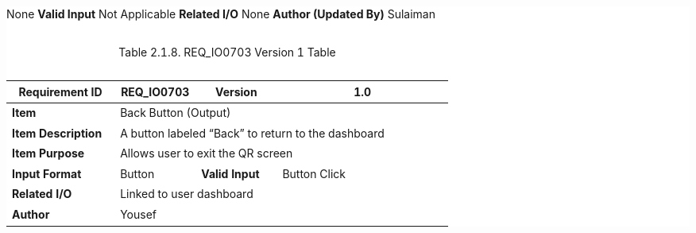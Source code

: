 <td>None</td>
<td><strong>Valid Input</strong></td>
<td>Not Applicable</td>
</tr>
<tr>
<td><strong>Related I/O</strong></td>
<td colspan="3">None</td>
</tr>
<tr>
<td><strong>Author (Updated By)</strong></td>
<td colspan="3">Sulaiman</td>
</tr>
</tbody>
</table>

<table>
<caption><p><span id="_Toc199063094" class="anchor"></span>Table 2.1.8.
REQ_IO0703 Version 1 Table</p></caption>
<colgroup>
<col style="width: 24%" />
<col style="width: 18%" />
<col style="width: 18%" />
<col style="width: 38%" />
</colgroup>
<thead>
<tr>
<th><strong>Requirement ID</strong></th>
<th>REQ_IO0703</th>
<th><strong>Version</strong></th>
<th><strong>1.0</strong></th>
</tr>
</thead>
<tbody>
<tr>
<td><strong>Item</strong></td>
<td colspan="3">Back Button (Output)</td>
</tr>
<tr>
<td><strong>Item Description</strong></td>
<td colspan="3">A button labeled “Back” to return to the dashboard</td>
</tr>
<tr>
<td><strong>Item Purpose</strong></td>
<td colspan="3">Allows user to exit the QR screen</td>
</tr>
<tr>
<td><strong>Input Format</strong></td>
<td>Button</td>
<td><strong>Valid Input</strong></td>
<td>Button Click</td>
</tr>
<tr>
<td><strong>Related I/O</strong></td>
<td colspan="3">Linked to user dashboard</td>
</tr>
<tr>
<td><strong>Author</strong></td>
<td colspan="3">Yousef</td>
</tr>
</tbody>
</table>
